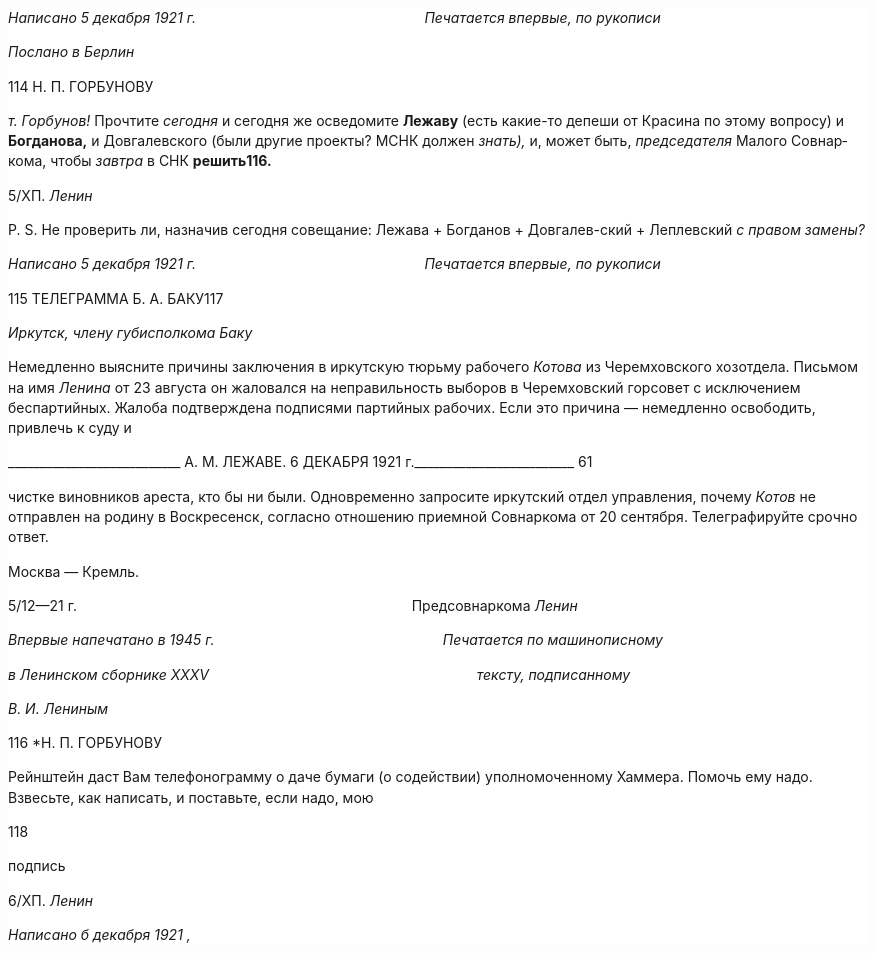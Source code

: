 _Написано 5 декабря 1921 г.                                                          Печатается впервые, по рукописи_

_Послано в Берлин_

114 Н. П. ГОРБУНОВУ

_т. Горбунов!_ Прочтите _сегодня_ и сегодня же осведомите **Лежаву** (есть какие-то депеши от Красина по этому вопросу) и **Богданова,** и Довгалевского (были другие проекты? МСНК должен _знать),_ и, может быть, _председателя_ Малого Совнар­кома, чтобы _завтра_ в СНК **решить116.**

5/ХП. _Ленин_

P. S. Не проверить ли, назначив сегодня совещание: Лежава + Богданов + Довгалев-ский + Леплевский _с правом замены?_

_Написано 5 декабря 1921 г.                                                          Печатается впервые, по рукописи_

115 ТЕЛЕГРАММА Б. А. БАКУ117

_Иркутск, члену губисполкома Баку_

Немедленно выясните причины заключения в иркутскую тюрьму рабочего _Котова_ из Черемховского хозотдела. Письмом на имя _Ленина_ от 23 августа он жаловался на неправильность выборов в Черемховский горсовет с исключением беспартийных. Жа­лоба подтверждена подписями партийных рабочих. Если это причина — немедленно освободить, привлечь к суду и

  

___________________________ Α. Μ. ЛЕЖАВЕ. 6 ДЕКАБРЯ 1921 г._________________________ 61

чистке виновников ареста, кто бы ни были. Одновременно запросите иркутский отдел управления, почему _Котов_ не отправлен на родину в Воскресенск, согласно отноше­нию приемной Совнаркома от 20 сентября. Телеграфируйте срочно ответ.

Москва — Кремль.

5/12—21 г.                                                                                     Предсовнаркома _Ленин_

_Впервые напечатано в 1945 г.                                                          Печатается по машинописному_

_в Ленинском сборнике_ _XXXV_                                                                    _тексту, подписанному_

_В. И. Лениным_

116 *Н. П. ГОРБУНОВУ

Рейнштейн даст Вам телефонограмму о даче бумаги (о содействии) уполномоченно­му Хаммера. Помочь ему надо. Взвесьте, как написать, и поставьте, если надо, мою

118

подпись

6/ХП. _Ленин_

_Написано б декабря 1921 ,_

